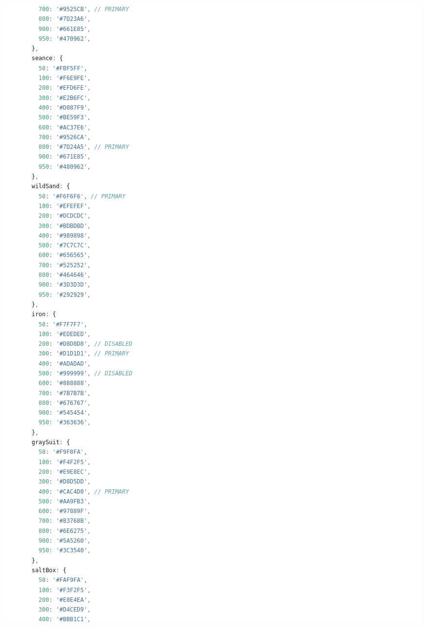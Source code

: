 ```javascript
          700: '#9525CB', // PRIMARY
          800: '#7D23A6',
          900: '#661E85',
          950: '#470962',
        },
        seance: {
          50: '#FBF5FF',
          100: '#F6E9FE',
          200: '#EFD6FE',
          300: '#E2B6FC',
          400: '#D087F9',
          500: '#BE59F3',
          600: '#AC37E6',
          700: '#9526CA',
          800: '#7D24A5', // PRIMARY
          900: '#671E85',
          950: '#480962',
        },
        wildSand: {
          50: '#F6F6F6', // PRIMARY
          100: '#EFEFEF',
          200: '#DCDCDC',
          300: '#BDBDBD',
          400: '#989898',
          500: '#7C7C7C',
          600: '#656565',
          700: '#525252',
          800: '#464646',
          900: '#3D3D3D',
          950: '#292929',
        },
        iron: {
          50: '#F7F7F7',
          100: '#EDEDED',
          200: '#D8D8D8', // DISABLED
          300: '#D1D1D1', // PRIMARY
          400: '#ADADAD',
          500: '#999999', // DISABLED
          600: '#888888',
          700: '#7B7B7B',
          800: '#676767',
          900: '#545454',
          950: '#363636',
        },
        graySuit: {
          50: '#F9F8FA',
          100: '#F4F2F5',
          200: '#E9E8EC',
          300: '#D8D5DD',
          400: '#CAC4D0', // PRIMARY
          500: '#AA9FB3',
          600: '#97889F',
          700: '#83768B',
          800: '#6E6275',
          900: '#5A5260',
          950: '#3C3540',
        },
        saltBox: {
          50: '#FAF9FA',
          100: '#F3F2F5',
          200: '#E8E4EA',
          300: '#D4CED9',
          400: '#BBB1C1',
```